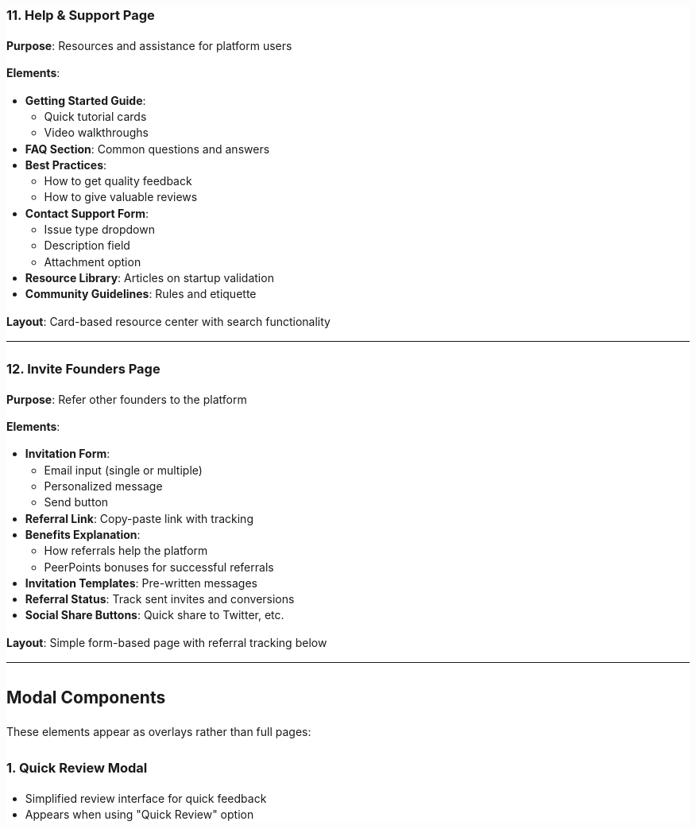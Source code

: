 
### 11. Help & Support Page

**Purpose**: Resources and assistance for platform users

**Elements**:
- **Getting Started Guide**:
  - Quick tutorial cards
  - Video walkthroughs
- **FAQ Section**: Common questions and answers
- **Best Practices**:
  - How to get quality feedback
  - How to give valuable reviews
- **Contact Support Form**:
  - Issue type dropdown
  - Description field
  - Attachment option
- **Resource Library**: Articles on startup validation
- **Community Guidelines**: Rules and etiquette

**Layout**:
Card-based resource center with search functionality

---

### 12. Invite Founders Page

**Purpose**: Refer other founders to the platform

**Elements**:
- **Invitation Form**:
  - Email input (single or multiple)
  - Personalized message
  - Send button
- **Referral Link**: Copy-paste link with tracking
- **Benefits Explanation**:
  - How referrals help the platform
  - PeerPoints bonuses for successful referrals
- **Invitation Templates**: Pre-written messages
- **Referral Status**: Track sent invites and conversions
- **Social Share Buttons**: Quick share to Twitter, etc.

**Layout**:
Simple form-based page with referral tracking below

---

## Modal Components

These elements appear as overlays rather than full pages:

### 1. Quick Review Modal
- Simplified review interface for quick feedback
- Appears when using "Quick Review" option
